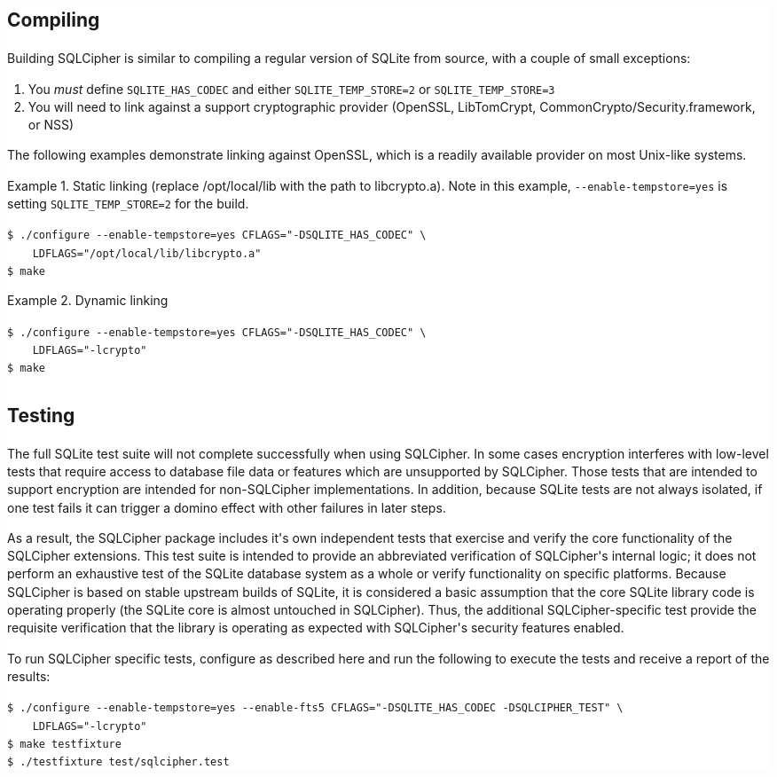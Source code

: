 ## Compiling

Building SQLCipher is similar to compiling a regular version of SQLite from source, with a couple of small exceptions:

 1. You *must* define `SQLITE_HAS_CODEC` and either `SQLITE_TEMP_STORE=2` or `SQLITE_TEMP_STORE=3`
 2. You will need to link against a support cryptographic provider (OpenSSL, LibTomCrypt, CommonCrypto/Security.framework, or NSS)
 
The following examples demonstrate linking against OpenSSL, which is a readily available provider on most Unix-like systems. 

Example 1. Static linking (replace /opt/local/lib with the path to libcrypto.a). Note in this 
example, `--enable-tempstore=yes` is setting `SQLITE_TEMP_STORE=2` for the build.

```
$ ./configure --enable-tempstore=yes CFLAGS="-DSQLITE_HAS_CODEC" \
	LDFLAGS="/opt/local/lib/libcrypto.a"
$ make
```

Example 2. Dynamic linking

```
$ ./configure --enable-tempstore=yes CFLAGS="-DSQLITE_HAS_CODEC" \
	LDFLAGS="-lcrypto"
$ make
```

## Testing

The full SQLite test suite will not complete successfully when using SQLCipher. In some cases encryption interferes with low-level tests that require access to database file data or features which are unsupported by SQLCipher. Those tests that are intended to support encryption are intended for non-SQLCipher implementations. In addition, because SQLite tests are not always isolated, if one test fails it can trigger a domino effect with other failures in later steps.

As a result, the SQLCipher package includes it's own independent tests that exercise and verify the core functionality of the SQLCipher extensions. This test suite is intended to provide an abbreviated verification of SQLCipher's internal logic; it does not perform an exhaustive test of the SQLite database system as a whole or verify functionality on specific platforms. Because SQLCipher is based on stable upstream builds of SQLite, it is considered a basic assumption that the core SQLite library code is operating properly (the SQLite core is almost untouched in SQLCipher). Thus, the additional SQLCipher-specific test provide the requisite verification that the library is operating as expected with SQLCipher's security features enabled.

To run SQLCipher specific tests, configure as described here and run the following to execute the tests and receive a report of the results:

```
$ ./configure --enable-tempstore=yes --enable-fts5 CFLAGS="-DSQLITE_HAS_CODEC -DSQLCIPHER_TEST" \
	LDFLAGS="-lcrypto"
$ make testfixture
$ ./testfixture test/sqlcipher.test
```
